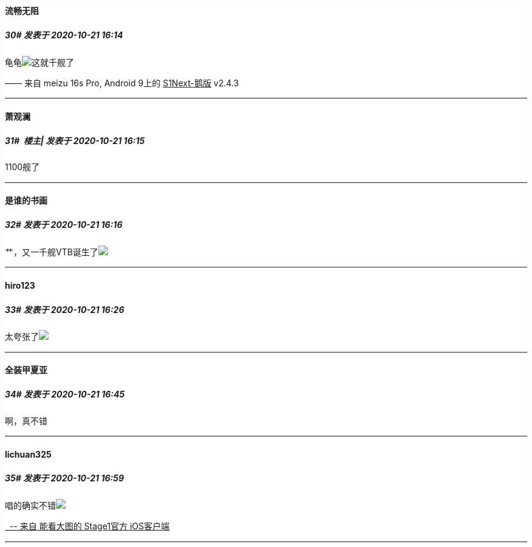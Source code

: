 ####  流畅无阻  
##### 30#       发表于 2020-10-21 16:14


龟龟<img src="https://static.saraba1st.com/image/smiley/face2017/068.png" referrerpolicy="no-referrer">这就千舰了

—— 来自 meizu 16s Pro, Android 9上的 [S1Next-鹅版](https://github.com/ykrank/S1-Next/releases) v2.4.3


-----

####  萧观澜  
##### 31#         楼主| 发表于 2020-10-21 16:15


1100舰了


-----

####  是谁的书画  
##### 32#       发表于 2020-10-21 16:16


艹，又一千舰VTB诞生了<img src="https://static.saraba1st.com/image/smiley/face2017/174.png" referrerpolicy="no-referrer">


-----

####  hiro123  
##### 33#       发表于 2020-10-21 16:26


太夸张了<img src="https://static.saraba1st.com/image/smiley/face2017/112.png" referrerpolicy="no-referrer">


-----

####  全装甲夏亚  
##### 34#       发表于 2020-10-21 16:45


啊，真不错


-----

####  lichuan325  
##### 35#       发表于 2020-10-21 16:59


唱的确实不错<img src="https://static.saraba1st.com/image/smiley/face2017/068.png" referrerpolicy="no-referrer">

[  -- 来自 能看大图的 Stage1官方 iOS客户端](https://itunes.apple.com/fi/app/saraba1st/id1221237470?mt=8)


-----
